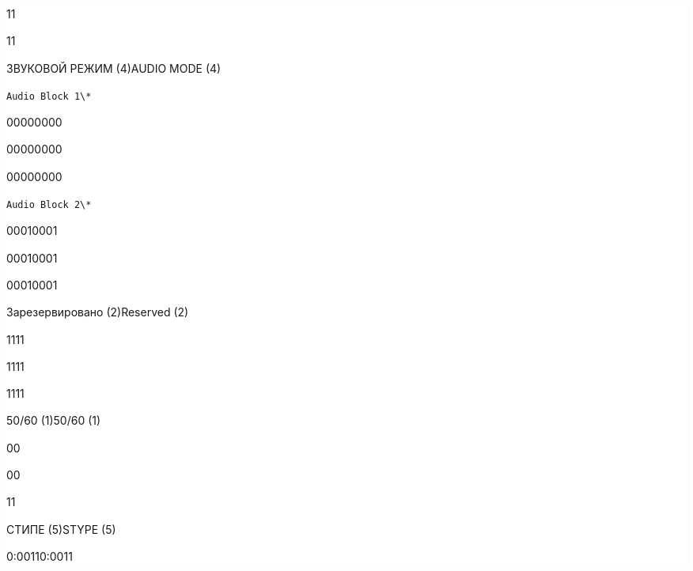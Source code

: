 <span data-ttu-id="6f033-327">1</span><span class="sxs-lookup"><span data-stu-id="6f033-327">1</span></span>

<span data-ttu-id="6f033-328">1</span><span class="sxs-lookup"><span data-stu-id="6f033-328">1</span></span>

<span data-ttu-id="6f033-329">ЗВУКОВОЙ РЕЖИМ (4)</span><span class="sxs-lookup"><span data-stu-id="6f033-329">AUDIO MODE (4)</span></span>

    Audio Block 1\*

<span data-ttu-id="6f033-330">0000</span><span class="sxs-lookup"><span data-stu-id="6f033-330">0000</span></span>

<span data-ttu-id="6f033-331">0000</span><span class="sxs-lookup"><span data-stu-id="6f033-331">0000</span></span>

<span data-ttu-id="6f033-332">0000</span><span class="sxs-lookup"><span data-stu-id="6f033-332">0000</span></span>

    Audio Block 2\*

<span data-ttu-id="6f033-333">0001</span><span class="sxs-lookup"><span data-stu-id="6f033-333">0001</span></span>

<span data-ttu-id="6f033-334">0001</span><span class="sxs-lookup"><span data-stu-id="6f033-334">0001</span></span>

<span data-ttu-id="6f033-335">0001</span><span class="sxs-lookup"><span data-stu-id="6f033-335">0001</span></span>

<span data-ttu-id="6f033-336">Зарезервировано (2)</span><span class="sxs-lookup"><span data-stu-id="6f033-336">Reserved (2)</span></span>

<span data-ttu-id="6f033-337">11</span><span class="sxs-lookup"><span data-stu-id="6f033-337">11</span></span>

<span data-ttu-id="6f033-338">11</span><span class="sxs-lookup"><span data-stu-id="6f033-338">11</span></span>

<span data-ttu-id="6f033-339">11</span><span class="sxs-lookup"><span data-stu-id="6f033-339">11</span></span>

<span data-ttu-id="6f033-340">50/60 (1)</span><span class="sxs-lookup"><span data-stu-id="6f033-340">50/60 (1)</span></span>

<span data-ttu-id="6f033-341">0</span><span class="sxs-lookup"><span data-stu-id="6f033-341">0</span></span>

<span data-ttu-id="6f033-342">0</span><span class="sxs-lookup"><span data-stu-id="6f033-342">0</span></span>

<span data-ttu-id="6f033-343">1</span><span class="sxs-lookup"><span data-stu-id="6f033-343">1</span></span>

<span data-ttu-id="6f033-344">СТИПЕ (5)</span><span class="sxs-lookup"><span data-stu-id="6f033-344">STYPE (5)</span></span>

<span data-ttu-id="6f033-345">0:0011</span><span class="sxs-lookup"><span data-stu-id="6f033-345">0:0011</span></span>
